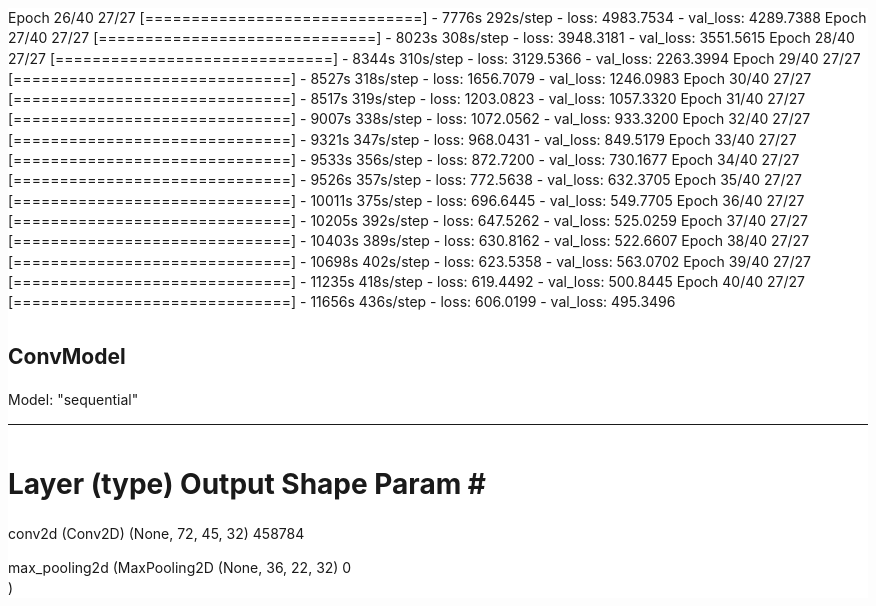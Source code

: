 Epoch 26/40
27/27 [==============================] - 7776s 292s/step - loss: 4983.7534 - val_loss: 4289.7388
Epoch 27/40
27/27 [==============================] - 8023s 308s/step - loss: 3948.3181 - val_loss: 3551.5615
Epoch 28/40
27/27 [==============================] - 8344s 310s/step - loss: 3129.5366 - val_loss: 2263.3994
Epoch 29/40
27/27 [==============================] - 8527s 318s/step - loss: 1656.7079 - val_loss: 1246.0983
Epoch 30/40
27/27 [==============================] - 8517s 319s/step - loss: 1203.0823 - val_loss: 1057.3320
Epoch 31/40
27/27 [==============================] - 9007s 338s/step - loss: 1072.0562 - val_loss: 933.3200
Epoch 32/40
27/27 [==============================] - 9321s 347s/step - loss: 968.0431 - val_loss: 849.5179
Epoch 33/40
27/27 [==============================] - 9533s 356s/step - loss: 872.7200 - val_loss: 730.1677
Epoch 34/40
27/27 [==============================] - 9526s 357s/step - loss: 772.5638 - val_loss: 632.3705
Epoch 35/40
27/27 [==============================] - 10011s 375s/step - loss: 696.6445 - val_loss: 549.7705
Epoch 36/40
27/27 [==============================] - 10205s 392s/step - loss: 647.5262 - val_loss: 525.0259
Epoch 37/40
27/27 [==============================] - 10403s 389s/step - loss: 630.8162 - val_loss: 522.6607
Epoch 38/40
27/27 [==============================] - 10698s 402s/step - loss: 623.5358 - val_loss: 563.0702
Epoch 39/40
27/27 [==============================] - 11235s 418s/step - loss: 619.4492 - val_loss: 500.8445
Epoch 40/40
27/27 [==============================] - 11656s 436s/step - loss: 606.0199 - val_loss: 495.3496























## ConvModel
Model: "sequential"
_________________________________________________________________
 Layer (type)                Output Shape              Param #   
=================================================================
 conv2d (Conv2D)             (None, 72, 45, 32)        458784    
                                                                 
 max_pooling2d (MaxPooling2D  (None, 36, 22, 32)       0         
 )                                                               
                                                                 
